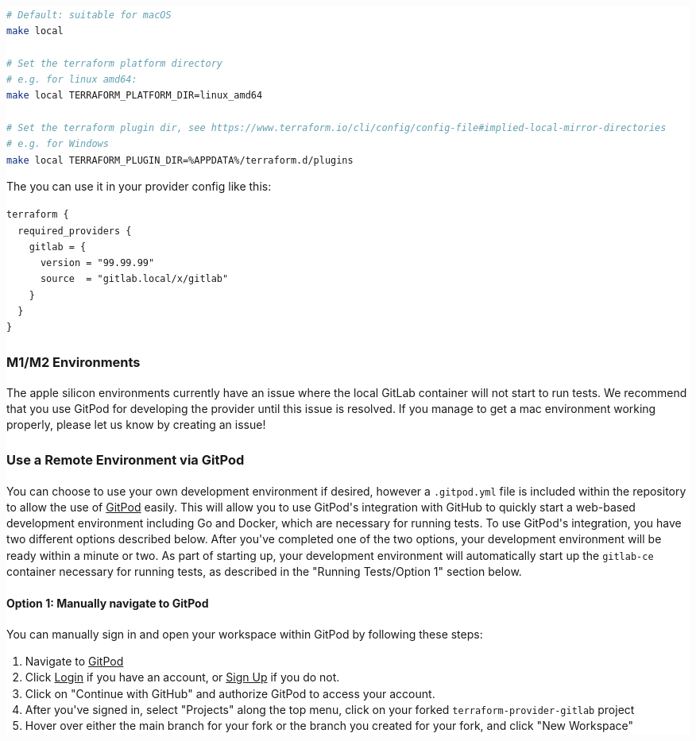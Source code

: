 ```sh
# Default: suitable for macOS
make local

# Set the terraform platform directory
# e.g. for linux amd64:
make local TERRAFORM_PLATFORM_DIR=linux_amd64

# Set the terraform plugin dir, see https://www.terraform.io/cli/config/config-file#implied-local-mirror-directories
# e.g. for Windows
make local TERRAFORM_PLUGIN_DIR=%APPDATA%/terraform.d/plugins
```

The you can use it in your provider config like this:

```hcl
terraform {
  required_providers {
    gitlab = {
      version = "99.99.99"
      source  = "gitlab.local/x/gitlab"
    }
  }
}
```

### M1/M2 Environments

The apple silicon environments currently have an issue where the local GitLab container will not start to run tests. We recommend that you use GitPod for developing the
provider until this issue is resolved. If you manage to get a mac environment working properly, please let us know by creating an issue!

### Use a Remote Environment via GitPod

You can choose to use your own development environment if desired, however a `.gitpod.yml` file is included within the repository to allow the use of [GitPod](https://gitpod.io/) easily.
This will allow you to use GitPod's integration with GitHub to quickly start a web-based development environment including Go and Docker, which are necessary
for running tests. To use GitPod's integration, you have two different options described below. After you've completed one of the two options, your development environment
will be ready within a minute or two. As part of starting up, your development environment will automatically start up the `gitlab-ce` container necessary for running
tests, as described in the "Running Tests/Option 1" section below.

#### Option 1: Manually navigate to GitPod

You can manually sign in and open your workspace within GitPod by following these steps:

1. Navigate to [GitPod](https://gitpod.io/)
1. Click [Login](https://gitpod.io/login/) if you have an account, or [Sign Up](https://www.gitpod.io/#get-started) if you do not.
1. Click on "Continue with GitHub" and authorize GitPod to access your account.
1. After you've signed in, select "Projects" along the top menu, click on your forked `terraform-provider-gitlab` project
1. Hover over either the main branch for your fork or the branch you created for your fork, and click "New Workspace"

